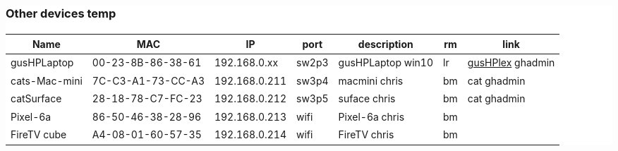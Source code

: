 ### Other devices temp

| Name | MAC          | IP         | port  | description     | rm | link |
|--------------|--------------|------------|-------|-----------------|----|------|
| gusHPLaptop          | 00-23-8B-86-38-61 | 192.168.0.xx | sw2p3 | gusHPLaptop win10 | lr | [gusHPlex](http://192.168.0.23:32400) ghadmin |
|	cats-Mac-mini        | 7C-C3-A1-73-CC-A3 | 192.168.0.211 | sw3p4  | macmini  chris  | bm | cat ghadmin |
|	catSurface   	       | 28-18-78-C7-FC-23 | 192.168.0.212 | sw3p5  | suface   chris  | bm | cat ghadmin |
|	Pixel-6a    	       | 86-50-46-38-28-96 | 192.168.0.213 | wifi  | Pixel-6a chris  | bm | |
| FireTV cube          | A4-08-01-60-57-35 | 192.168.0.214 | wifi  | FireTV   chris  | bm | |



